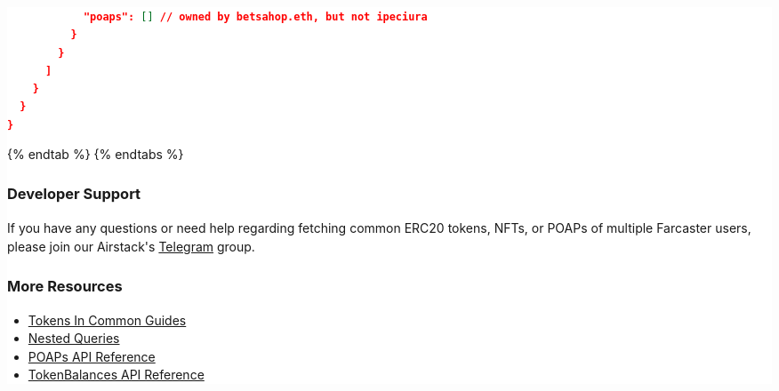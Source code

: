 ```json
            "poaps": [] // owned by betsahop.eth, but not ipeciura
          }
        }
      ]
    }
  }
}
```

{% endtab %}
{% endtabs %}

### Developer Support

If you have any questions or need help regarding fetching common ERC20 tokens, NFTs, or POAPs of multiple Farcaster users, please join our Airstack's [Telegram](https://t.me/+1k3c2FR7z51mNDRh) group.

### More Resources

- [Tokens In Common Guides](../tokens-in-common/)
- [Nested Queries](../../api-references/overview/nested-queries.md)
- [POAPs API Reference](../../api-references/api-reference/poaps-api.md)
- [TokenBalances API Reference](../../api-references/api-reference/tokenbalances-api.md)

